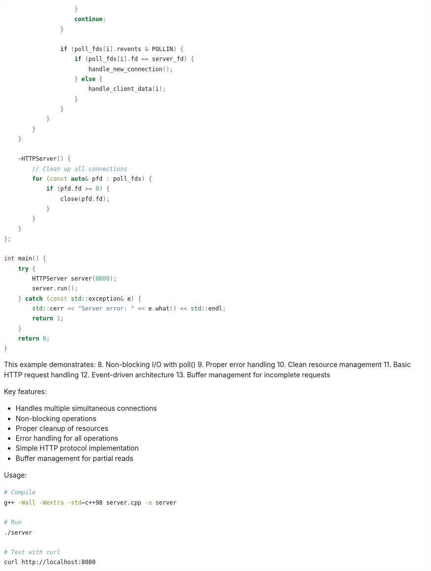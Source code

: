 ```cpp
                    }
                    continue;
                }

                if (poll_fds[i].revents & POLLIN) {
                    if (poll_fds[i].fd == server_fd) {
                        handle_new_connection();
                    } else {
                        handle_client_data(i);
                    }
                }
            }
        }
    }

    ~HTTPServer() {
        // Clean up all connections
        for (const auto& pfd : poll_fds) {
            if (pfd.fd >= 0) {
                close(pfd.fd);
            }
        }
    }
};

int main() {
    try {
        HTTPServer server(8080);
        server.run();
    } catch (const std::exception& e) {
        std::cerr << "Server error: " << e.what() << std::endl;
        return 1;
    }
    return 0;
}
```

This example demonstrates:
8. Non-blocking I/O with poll()
9. Proper error handling
10. Clean resource management
11. Basic HTTP request handling
12. Event-driven architecture
13. Buffer management for incomplete requests

Key features:
- Handles multiple simultaneous connections
- Non-blocking operations
- Proper cleanup of resources
- Error handling for all operations
- Simple HTTP protocol implementation
- Buffer management for partial reads

Usage:
```bash
# Compile
g++ -Wall -Wextra -std=c++98 server.cpp -o server

# Run
./server

# Test with curl
curl http://localhost:8080
```
